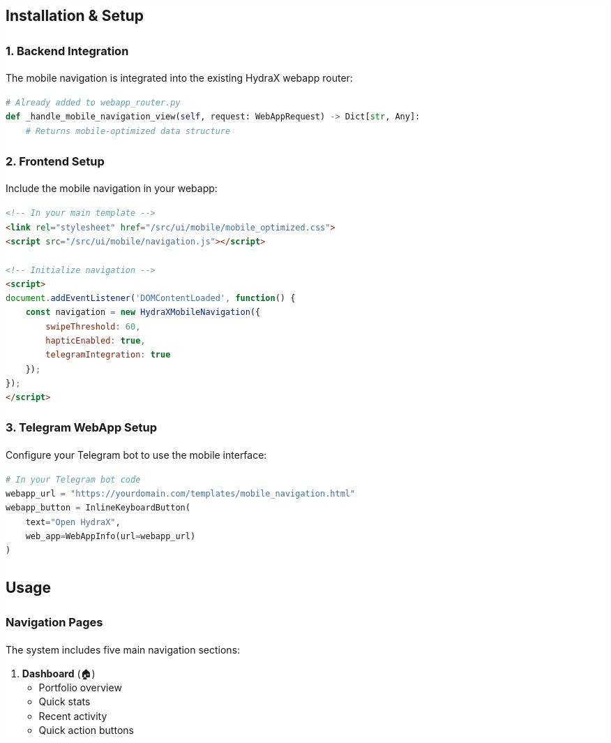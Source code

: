 ## Installation & Setup

### 1. Backend Integration

The mobile navigation is integrated into the existing HydraX webapp router:

```python
# Already added to webapp_router.py
def _handle_mobile_navigation_view(self, request: WebAppRequest) -> Dict[str, Any]:
    # Returns mobile-optimized data structure
```

### 2. Frontend Setup

Include the mobile navigation in your webapp:

```html
<!-- In your main template -->
<link rel="stylesheet" href="/src/ui/mobile/mobile_optimized.css">
<script src="/src/ui/mobile/navigation.js"></script>

<!-- Initialize navigation -->
<script>
document.addEventListener('DOMContentLoaded', function() {
    const navigation = new HydraXMobileNavigation({
        swipeThreshold: 60,
        hapticEnabled: true,
        telegramIntegration: true
    });
});
</script>
```

### 3. Telegram WebApp Setup

Configure your Telegram bot to use the mobile interface:

```python
# In your Telegram bot code
webapp_url = "https://yourdomain.com/templates/mobile_navigation.html"
webapp_button = InlineKeyboardButton(
    text="Open HydraX",
    web_app=WebAppInfo(url=webapp_url)
)
```

## Usage

### Navigation Pages

The system includes five main navigation sections:

1. **Dashboard** (🏠)
   - Portfolio overview
   - Quick stats
   - Recent activity
   - Quick action buttons
